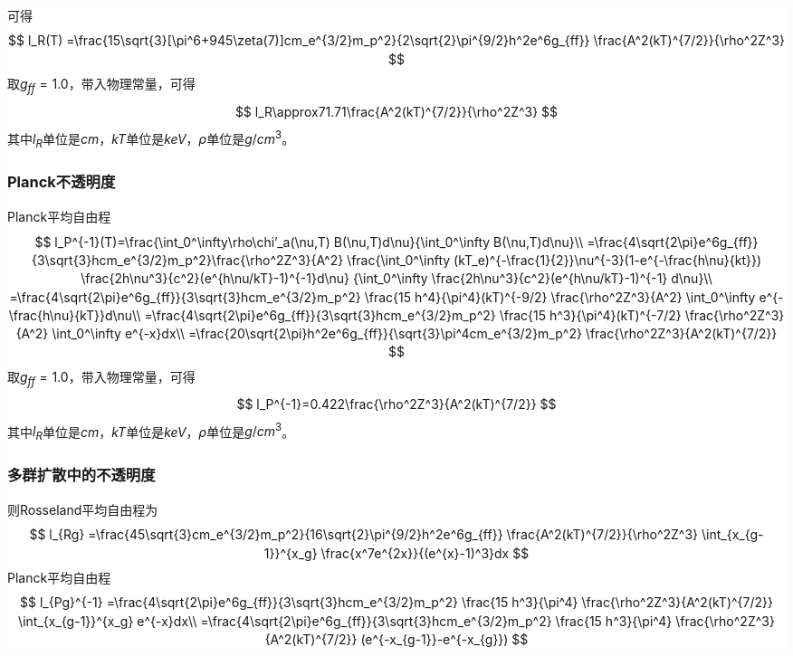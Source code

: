 可得
$$
l_R(T)
=\frac{15\sqrt{3}[\pi^6+945\zeta(7)]cm_e^{3/2}m_p^2}{2\sqrt{2}\pi^{9/2}h^2e^6g_{ff}}
\frac{A^2(kT)^{7/2}}{\rho^2Z^3}
$$
取$g_{ff}=1.0$，带入物理常量，可得
$$
l_R\approx71.71\frac{A^2(kT)^{7/2}}{\rho^2Z^3}
$$
其中$l_R$单位是$cm$，$kT$单位是$keV$，$\rho$单位是$g/cm^3$。

### Planck不透明度

Planck平均自由程
$$
l_P^{-1}(T)=\frac{\int_0^\infty\rho\chi’_a(\nu,T) B(\nu,T)d\nu}{\int_0^\infty B(\nu,T)d\nu}\\
=\frac{4\sqrt{2\pi}e^6g_{ff}}{3\sqrt{3}hcm_e^{3/2}m_p^2}\frac{\rho^2Z^3}{A^2}
\frac{\int_0^\infty (kT_e)^{-\frac{1}{2}}\nu^{-3}(1-e^{-\frac{h\nu}{kt}}) \frac{2h\nu^3}{c^2}(e^{h\nu/kT}-1)^{-1}d\nu}
{\int_0^\infty \frac{2h\nu^3}{c^2}(e^{h\nu/kT}-1)^{-1} d\nu}\\
=\frac{4\sqrt{2\pi}e^6g_{ff}}{3\sqrt{3}hcm_e^{3/2}m_p^2}
\frac{15 h^4}{\pi^4}(kT)^{-9/2}
\frac{\rho^2Z^3}{A^2}
\int_0^\infty e^{-\frac{h\nu}{kT}}d\nu\\
=\frac{4\sqrt{2\pi}e^6g_{ff}}{3\sqrt{3}hcm_e^{3/2}m_p^2}
\frac{15 h^3}{\pi^4}(kT)^{-7/2}
\frac{\rho^2Z^3}{A^2}
\int_0^\infty e^{-x}dx\\
=\frac{20\sqrt{2\pi}h^2e^6g_{ff}}{\sqrt{3}\pi^4cm_e^{3/2}m_p^2}
\frac{\rho^2Z^3}{A^2(kT)^{7/2}}
$$
取$g_{ff}=1.0$，带入物理常量，可得
$$
l_P^{-1}=0.422\frac{\rho^2Z^3}{A^2(kT)^{7/2}}
$$
其中$l_R$单位是$cm$，$kT$单位是$keV$，$\rho$单位是$g/cm^3$。

### 多群扩散中的不透明度

则Rosseland平均自由程为
$$
l_{Rg}
=\frac{45\sqrt{3}cm_e^{3/2}m_p^2}{16\sqrt{2}\pi^{9/2}h^2e^6g_{ff}}
\frac{A^2(kT)^{7/2}}{\rho^2Z^3}
\int_{x_{g-1}}^{x_g}
\frac{x^7e^{2x}}{(e^{x}-1)^3}dx
$$
Planck平均自由程
$$
l_{Pg}^{-1}
=\frac{4\sqrt{2\pi}e^6g_{ff}}{3\sqrt{3}hcm_e^{3/2}m_p^2}
\frac{15 h^3}{\pi^4}
\frac{\rho^2Z^3}{A^2(kT)^{7/2}}
\int_{x_{g-1}}^{x_g} e^{-x}dx\\
=\frac{4\sqrt{2\pi}e^6g_{ff}}{3\sqrt{3}hcm_e^{3/2}m_p^2}
\frac{15 h^3}{\pi^4}
\frac{\rho^2Z^3}{A^2(kT)^{7/2}}
(e^{-x_{g-1}}-e^{-x_{g}})
$$

